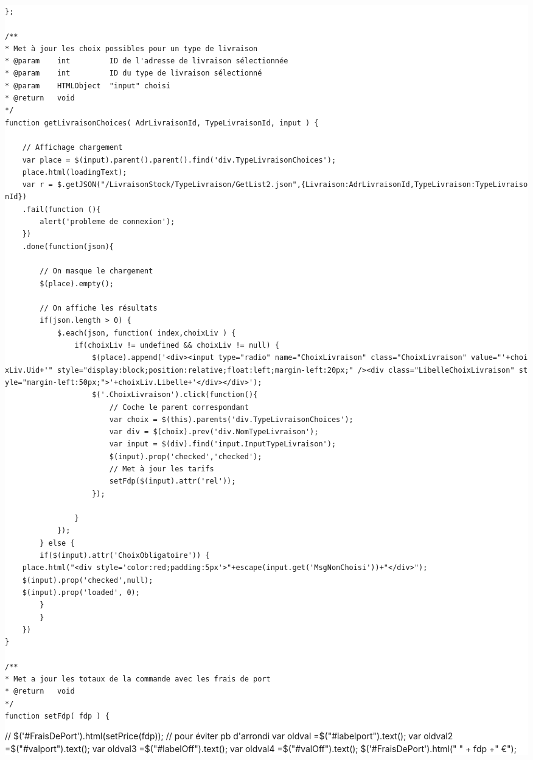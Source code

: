 	};  

	/**
	* Met à jour les choix possibles pour un type de livraison
	* @param	int			ID de l'adresse de livraison sélectionnée
	* @param	int			ID du type de livraison sélectionné
	* @param	HTMLObject	"input" choisi
	* @return	void
	*/
	function getLivraisonChoices( AdrLivraisonId, TypeLivraisonId, input ) {

		// Affichage chargement
		var place = $(input).parent().parent().find('div.TypeLivraisonChoices');
		place.html(loadingText);
		var r = $.getJSON("/LivraisonStock/TypeLivraison/GetList2.json",{Livraison:AdrLivraisonId,TypeLivraison:TypeLivraisonId})
		.fail(function (){
			alert('probleme de connexion');
		})
		.done(function(json){

			// On masque le chargement
			$(place).empty();

			// On affiche les résultats
			if(json.length > 0) {
				$.each(json, function( index,choixLiv ) {
					if(choixLiv != undefined && choixLiv != null) {
						$(place).append('<div><input type="radio" name="ChoixLivraison" class="ChoixLivraison" value="'+choixLiv.Uid+'" style="display:block;position:relative;float:left;margin-left:20px;" /><div class="LibelleChoixLivraison" style="margin-left:50px;">'+choixLiv.Libelle+'</div></div>');
						$('.ChoixLivraison').click(function(){
							// Coche le parent correspondant
							var choix = $(this).parents('div.TypeLivraisonChoices');
							var div = $(choix).prev('div.NomTypeLivraison');
							var input = $(div).find('input.InputTypeLivraison');
							$(input).prop('checked','checked');
							// Met à jour les tarifs
							setFdp($(input).attr('rel'));
						});
						
					}
				});
			} else {
			if($(input).attr('ChoixObligatoire')) {
		place.html("<div style='color:red;padding:5px'>"+escape(input.get('MsgNonChoisi'))+"</div>");
		$(input).prop('checked',null);
		$(input).prop('loaded', 0);
			}
			}
		})
	}

	/**
	* Met a jour les totaux de la commande avec les frais de port
	* @return	void
	*/
	function setFdp( fdp ) {
//		$('#FraisDePort').html(setPrice(fdp)); // pour éviter pb d'arrondi
		var oldval =$("#labelport").text();
		var oldval2 =$("#valport").text();
		var oldval3 =$("#labelOff").text();
		var oldval4 =$("#valOff").text();
		$('#FraisDePort').html(" " + fdp +" €");
